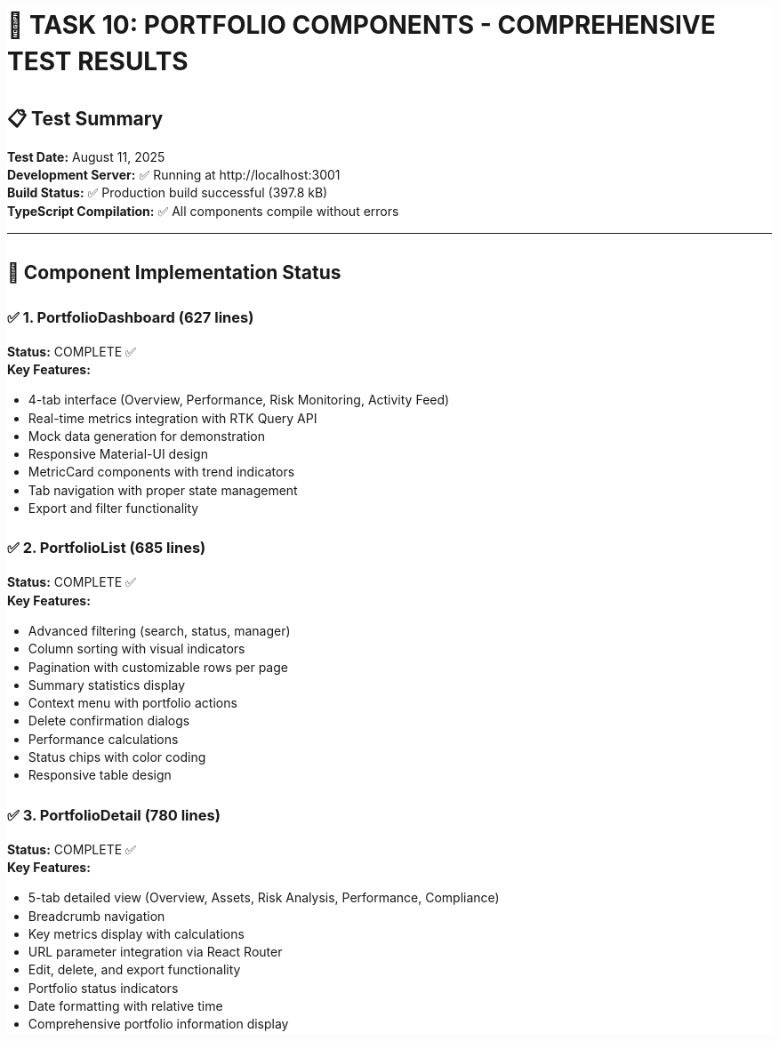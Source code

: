 # 🧪 **TASK 10: PORTFOLIO COMPONENTS - COMPREHENSIVE TEST RESULTS**

## 📋 **Test Summary**

**Test Date:** August 11, 2025  
**Development Server:** ✅ Running at http://localhost:3001  
**Build Status:** ✅ Production build successful (397.8 kB)  
**TypeScript Compilation:** ✅ All components compile without errors  

---

## 🎯 **Component Implementation Status**

### ✅ **1. PortfolioDashboard** (627 lines)
**Status:** COMPLETE ✅  
**Key Features:**
- 4-tab interface (Overview, Performance, Risk Monitoring, Activity Feed)
- Real-time metrics integration with RTK Query API
- Mock data generation for demonstration
- Responsive Material-UI design
- MetricCard components with trend indicators
- Tab navigation with proper state management
- Export and filter functionality

### ✅ **2. PortfolioList** (685 lines)
**Status:** COMPLETE ✅  
**Key Features:**
- Advanced filtering (search, status, manager)
- Column sorting with visual indicators
- Pagination with customizable rows per page
- Summary statistics display
- Context menu with portfolio actions
- Delete confirmation dialogs
- Performance calculations
- Status chips with color coding
- Responsive table design

### ✅ **3. PortfolioDetail** (780 lines)
**Status:** COMPLETE ✅  
**Key Features:**
- 5-tab detailed view (Overview, Assets, Risk Analysis, Performance, Compliance)
- Breadcrumb navigation
- Key metrics display with calculations
- URL parameter integration via React Router
- Edit, delete, and export functionality
- Portfolio status indicators
- Date formatting with relative time
- Comprehensive portfolio information display
